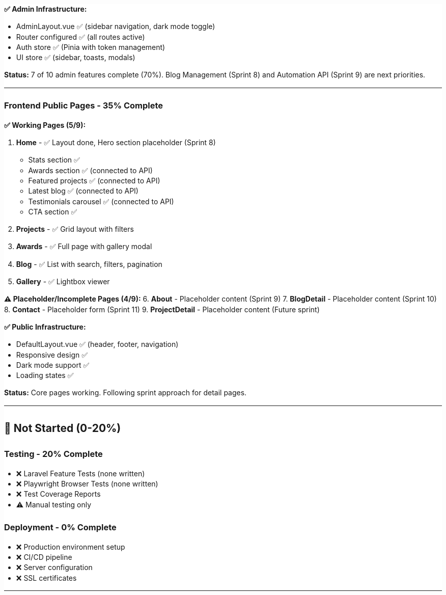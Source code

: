 **✅ Admin Infrastructure:**
- AdminLayout.vue ✅ (sidebar navigation, dark mode toggle)
- Router configured ✅ (all routes active)
- Auth store ✅ (Pinia with token management)
- UI store ✅ (sidebar, toasts, modals)

**Status:** 7 of 10 admin features complete (70%). Blog Management (Sprint 8) and Automation API (Sprint 9) are next priorities.

---

### Frontend Public Pages - 35% Complete

**✅ Working Pages (5/9):**
1. **Home** - ✅ Layout done, Hero section placeholder (Sprint 8)
   - Stats section ✅
   - Awards section ✅ (connected to API)
   - Featured projects ✅ (connected to API)
   - Latest blog ✅ (connected to API)
   - Testimonials carousel ✅ (connected to API)
   - CTA section ✅

2. **Projects** - ✅ Grid layout with filters
3. **Awards** - ✅ Full page with gallery modal
4. **Blog** - ✅ List with search, filters, pagination
5. **Gallery** - ✅ Lightbox viewer

**⚠️ Placeholder/Incomplete Pages (4/9):**
6. **About** - Placeholder content (Sprint 9)
7. **BlogDetail** - Placeholder content (Sprint 10)
8. **Contact** - Placeholder form (Sprint 11)
9. **ProjectDetail** - Placeholder content (Future sprint)

**✅ Public Infrastructure:**
- DefaultLayout.vue ✅ (header, footer, navigation)
- Responsive design ✅
- Dark mode support ✅
- Loading states ✅

**Status:** Core pages working. Following sprint approach for detail pages.

---

## 🔴 Not Started (0-20%)

### Testing - 20% Complete
- ❌ Laravel Feature Tests (none written)
- ❌ Playwright Browser Tests (none written)
- ❌ Test Coverage Reports
- ⚠️ Manual testing only

### Deployment - 0% Complete
- ❌ Production environment setup
- ❌ CI/CD pipeline
- ❌ Server configuration
- ❌ SSL certificates

---
